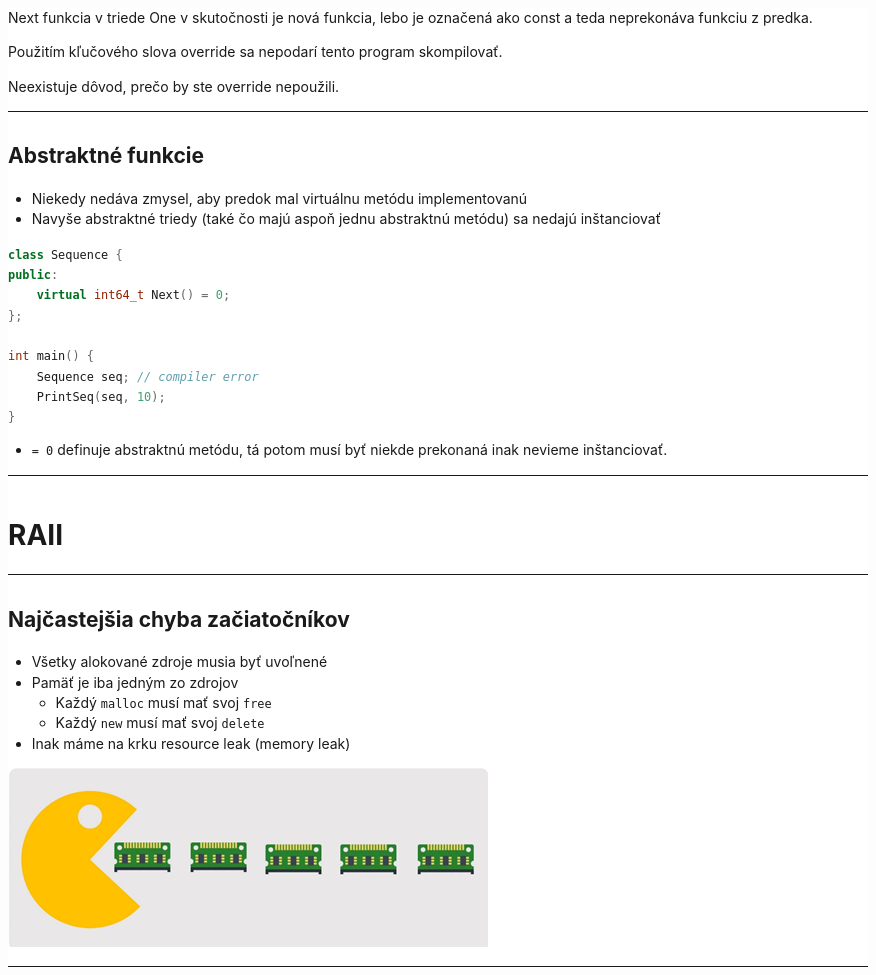 </td>
<td>

Next funkcia v triede One v skutočnosti je nová funkcia, lebo je označená ako const a teda neprekonáva funkciu z predka. 

Použitím kľučového slova override sa nepodarí tento program skompilovať. 

Neexistuje dôvod, prečo by ste override nepoužili.
</td>
</tr>
</table>

---

## Abstraktné funkcie

* Niekedy nedáva zmysel, aby predok mal virtuálnu metódu implementovanú
* Navyše abstraktné triedy (také čo majú aspoň jednu abstraktnú metódu) sa nedajú inštanciovať

```cpp
class Sequence {
public:
    virtual int64_t Next() = 0;
};

int main() {
    Sequence seq; // compiler error
    PrintSeq(seq, 10);
}
```

* `= 0` definuje abstraktnú metódu, tá potom musí byť niekde prekonaná inak nevieme inštanciovať.

---

# RAII

---

## Najčastejšia chyba začiatočníkov

* Všetky alokované zdroje musia byť uvoľnené
* Pamäť je iba jedným zo zdrojov
    * Každý `malloc` musí mať svoj `free`
    * Každý `new` musí mať svoj `delete`
* Inak máme na krku resource leak (memory leak)

![Pacman memory](./lectures/5_oop/pacman-memory.png)

---